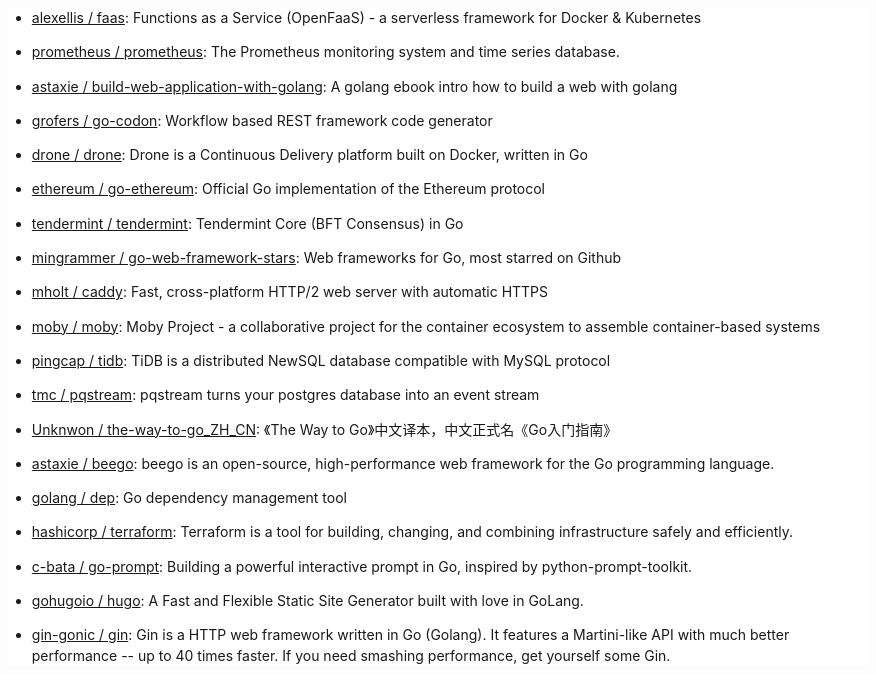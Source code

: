 * [alexellis / faas](https://github.com/alexellis/faas): 
        Functions as a Service (OpenFaaS) - a serverless framework for Docker & Kubernetes
      
* [prometheus / prometheus](https://github.com/prometheus/prometheus): 
        The Prometheus monitoring system and time series database.
      
* [astaxie / build-web-application-with-golang](https://github.com/astaxie/build-web-application-with-golang): 
        A golang ebook intro how to build a web with golang
      
* [grofers / go-codon](https://github.com/grofers/go-codon): 
        Workflow based REST framework code generator
      
* [drone / drone](https://github.com/drone/drone): 
        Drone is a Continuous Delivery platform built on Docker, written in Go
      
* [ethereum / go-ethereum](https://github.com/ethereum/go-ethereum): 
        Official Go implementation of the Ethereum protocol
      
* [tendermint / tendermint](https://github.com/tendermint/tendermint): 
        Tendermint Core (BFT Consensus) in Go
      
* [mingrammer / go-web-framework-stars](https://github.com/mingrammer/go-web-framework-stars): 
        Web frameworks for Go, most starred on Github
      
* [mholt / caddy](https://github.com/mholt/caddy): 
        Fast, cross-platform HTTP/2 web server with automatic HTTPS
      
* [moby / moby](https://github.com/moby/moby): 
        Moby Project - a collaborative project for the container ecosystem to assemble container-based systems
      
* [pingcap / tidb](https://github.com/pingcap/tidb): 
        TiDB is a distributed NewSQL database compatible with MySQL protocol 
      
* [tmc / pqstream](https://github.com/tmc/pqstream): 
        pqstream turns your postgres database into an event stream
      
* [Unknwon / the-way-to-go_ZH_CN](https://github.com/Unknwon/the-way-to-go_ZH_CN): 
        《The Way to Go》中文译本，中文正式名《Go入门指南》
      
* [astaxie / beego](https://github.com/astaxie/beego): 
        beego is an open-source, high-performance web framework for the Go programming language.
      
* [golang / dep](https://github.com/golang/dep): 
        Go dependency management tool
      
* [hashicorp / terraform](https://github.com/hashicorp/terraform): 
        Terraform is a tool for building, changing, and combining infrastructure safely and efficiently.
      
* [c-bata / go-prompt](https://github.com/c-bata/go-prompt): 
        Building a powerful interactive prompt in Go, inspired by python-prompt-toolkit.
      
* [gohugoio / hugo](https://github.com/gohugoio/hugo): 
        A Fast and Flexible Static Site Generator built with love in GoLang.
      
* [gin-gonic / gin](https://github.com/gin-gonic/gin): 
        Gin is a HTTP web framework written in Go (Golang). It features a Martini-like API with much better performance -- up to 40 times faster. If you need smashing performance, get yourself some Gin.
      
